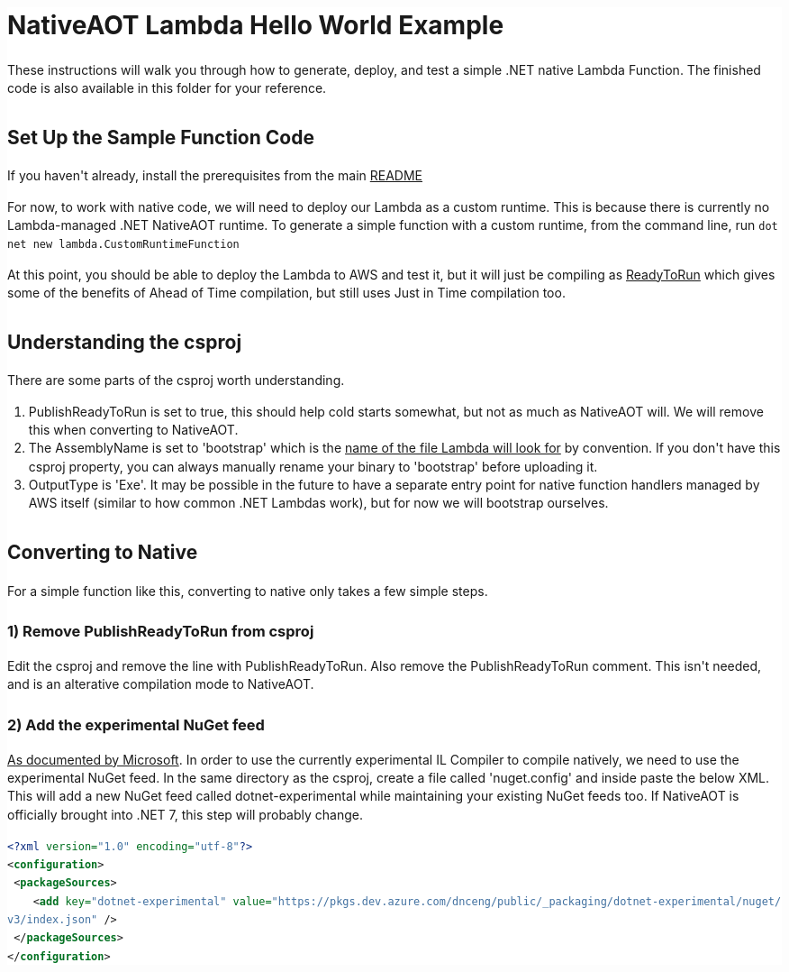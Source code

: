 # NativeAOT Lambda Hello World Example

These instructions will walk you through how to generate, deploy, and test a simple .NET native Lambda Function. The finished code is also available in this folder for your reference.

## Set Up the Sample Function Code

If you haven't already, install the prerequisites from the main [README](README.md)

For now, to work with native code, we will need to deploy our Lambda as a custom runtime. This is because there is currently no Lambda-managed .NET NativeAOT runtime. To generate a simple function with a custom runtime, from the command line, run `dotnet new lambda.CustomRuntimeFunction`

At this point, you should be able to deploy the Lambda to AWS and test it, but it will just be compiling as [ReadyToRun](https://docs.microsoft.com/en-us/dotnet/core/deploying/ready-to-run) which gives some of the benefits of Ahead of Time compilation, but still uses Just in Time compilation too.

## Understanding the csproj

There are some parts of the csproj worth understanding.

1. PublishReadyToRun is set to true, this should help cold starts somewhat, but not as much as NativeAOT will. We will remove this when converting to NativeAOT.
2. The AssemblyName is set to 'bootstrap' which is the [name of the file Lambda will look for](https://docs.aws.amazon.com/lambda/latest/dg/runtimes-custom.html) by convention. If you don't have this csproj property, you can always manually rename your binary to 'bootstrap' before uploading it.
3. OutputType is 'Exe'. It may be possible in the future to have a separate entry point for native function handlers managed by AWS itself (similar to how common .NET Lambdas work), but for now we will bootstrap ourselves.

## Converting to Native

For a simple function like this, converting to native only takes a few simple steps.

### 1) Remove PublishReadyToRun from csproj

Edit the csproj and remove the line with PublishReadyToRun. Also remove the PublishReadyToRun comment. This isn't needed, and is an alterative compilation mode to NativeAOT.

### 2) Add the experimental NuGet feed

[As documented by Microsoft](https://github.com/dotnet/runtimelab/blob/feature/NativeAOT/docs/using-nativeaot/compiling.md#add-ilcompiler-package-reference). In order to use the currently experimental IL Compiler to compile natively, we need to use the experimental NuGet feed. In the same directory as the csproj, create a file called 'nuget.config' and inside paste the below XML. This will add a new NuGet feed called dotnet-experimental while maintaining your existing NuGet feeds too. If NativeAOT is officially brought into .NET 7, this step will probably change.

```XML
<?xml version="1.0" encoding="utf-8"?>
<configuration>
 <packageSources>
    <add key="dotnet-experimental" value="https://pkgs.dev.azure.com/dnceng/public/_packaging/dotnet-experimental/nuget/v3/index.json" />
 </packageSources>
</configuration>
```
